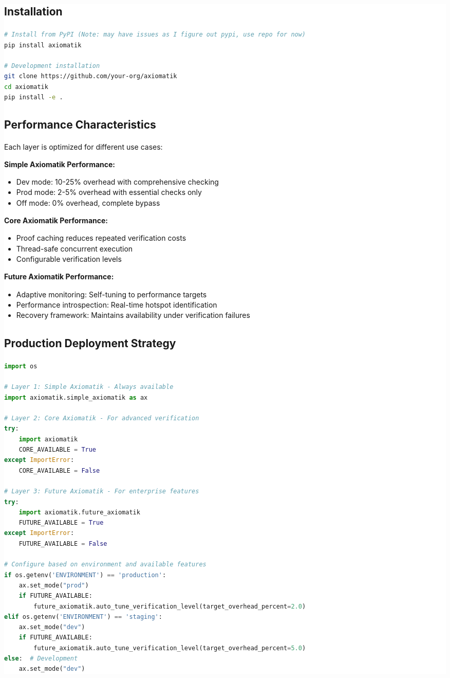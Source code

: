 ## Installation

```bash
# Install from PyPI (Note: may have issues as I figure out pypi, use repo for now)
pip install axiomatik

# Development installation
git clone https://github.com/your-org/axiomatik
cd axiomatik
pip install -e .
```

## Performance Characteristics

Each layer is optimized for different use cases:

**Simple Axiomatik Performance:**
- Dev mode: 10-25% overhead with comprehensive checking
- Prod mode: 2-5% overhead with essential checks only
- Off mode: 0% overhead, complete bypass

**Core Axiomatik Performance:**
- Proof caching reduces repeated verification costs
- Thread-safe concurrent execution
- Configurable verification levels

**Future Axiomatik Performance:**
- Adaptive monitoring: Self-tuning to performance targets
- Performance introspection: Real-time hotspot identification
- Recovery framework: Maintains availability under verification failures

## Production Deployment Strategy

```python
import os

# Layer 1: Simple Axiomatik - Always available
import axiomatik.simple_axiomatik as ax

# Layer 2: Core Axiomatik - For advanced verification
try:
    import axiomatik
    CORE_AVAILABLE = True
except ImportError:
    CORE_AVAILABLE = False

# Layer 3: Future Axiomatik - For enterprise features
try:
    import axiomatik.future_axiomatik
    FUTURE_AVAILABLE = True
except ImportError:
    FUTURE_AVAILABLE = False

# Configure based on environment and available features
if os.getenv('ENVIRONMENT') == 'production':
    ax.set_mode("prod")
    if FUTURE_AVAILABLE:
        future_axiomatik.auto_tune_verification_level(target_overhead_percent=2.0)
elif os.getenv('ENVIRONMENT') == 'staging':
    ax.set_mode("dev") 
    if FUTURE_AVAILABLE:
        future_axiomatik.auto_tune_verification_level(target_overhead_percent=5.0)
else:  # Development
    ax.set_mode("dev")
```